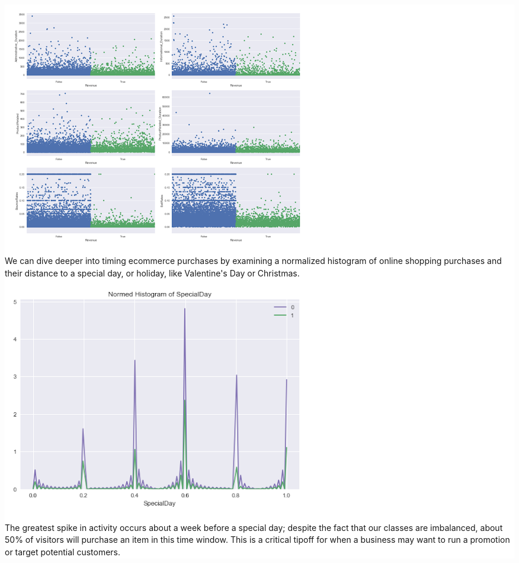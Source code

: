 ![](../assets/img/posts/autoviz/shop_scatter.png)

We can dive deeper into timing ecommerce purchases by examining a normalized histogram of online shopping purchases and 
their distance to a special day, or holiday, like Valentine&#39;s Day or Christmas.

 ![](../assets/img/posts/autoviz/shop_special.png)

The greatest spike in activity occurs about a week before a special day; despite the fact that our classes are 
imbalanced, about 50% of visitors will purchase an item in this time window.  This is a critical tipoff for when a 
business may want to run a promotion or target potential customers.

